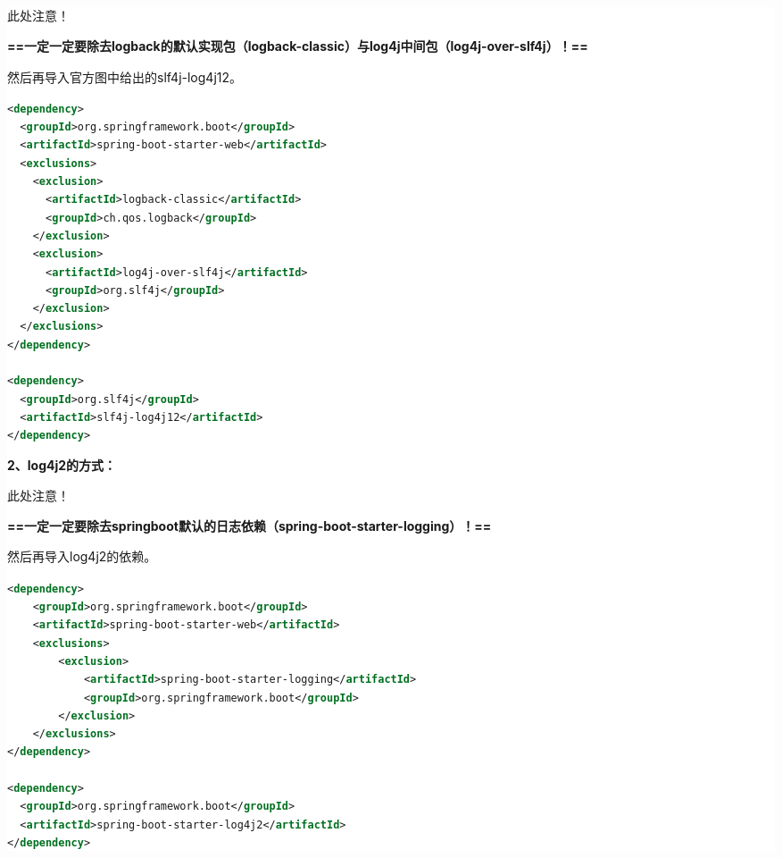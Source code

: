 此处注意！

**==一定一定要除去logback的默认实现包（logback-classic）与log4j中间包（log4j-over-slf4j）！==**

然后再导入官方图中给出的slf4j-log4j12。

```xml
<dependency>
  <groupId>org.springframework.boot</groupId>
  <artifactId>spring-boot-starter-web</artifactId>
  <exclusions>
    <exclusion>
      <artifactId>logback-classic</artifactId>
      <groupId>ch.qos.logback</groupId>
    </exclusion>
    <exclusion>
      <artifactId>log4j-over-slf4j</artifactId>
      <groupId>org.slf4j</groupId>
    </exclusion>
  </exclusions>
</dependency>

<dependency>
  <groupId>org.slf4j</groupId>
  <artifactId>slf4j-log4j12</artifactId>
</dependency>
```

**2、log4j2的方式：**

此处注意！

**==一定一定要除去springboot默认的日志依赖（spring-boot-starter-logging）！==**

然后再导入log4j2的依赖。

```xml
<dependency>
    <groupId>org.springframework.boot</groupId>
    <artifactId>spring-boot-starter-web</artifactId>
    <exclusions>
        <exclusion>
            <artifactId>spring-boot-starter-logging</artifactId>
            <groupId>org.springframework.boot</groupId>
        </exclusion>
    </exclusions>
</dependency>

<dependency>
  <groupId>org.springframework.boot</groupId>
  <artifactId>spring-boot-starter-log4j2</artifactId>
</dependency>
```

